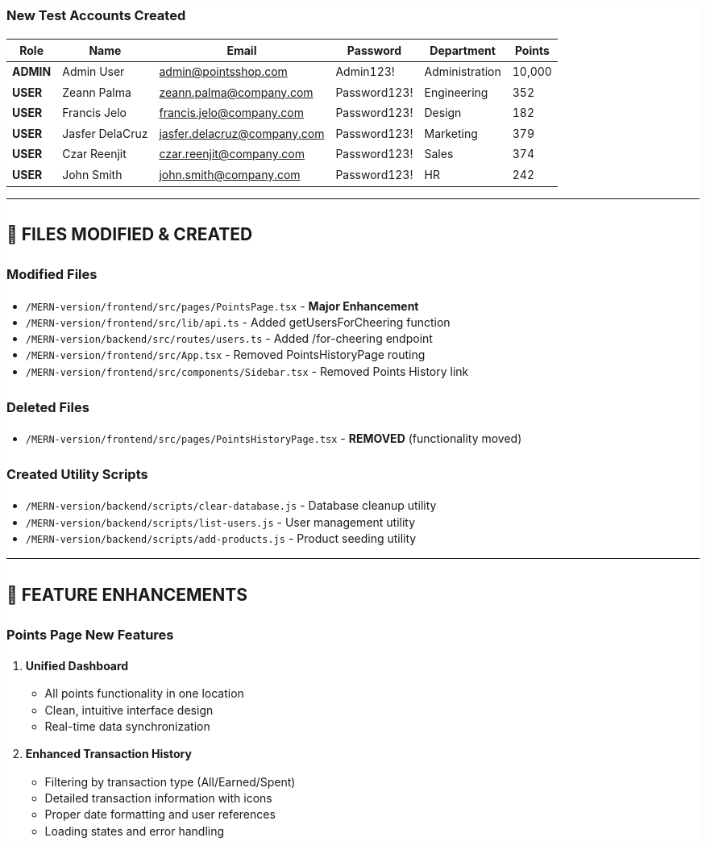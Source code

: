 ### **New Test Accounts Created**
| **Role** | **Name** | **Email** | **Password** | **Department** | **Points** |
|----------|----------|-----------|--------------|----------------|------------|
| **ADMIN** | Admin User | admin@pointsshop.com | Admin123! | Administration | 10,000 |
| **USER** | Zeann Palma | zeann.palma@company.com | Password123! | Engineering | 352 |
| **USER** | Francis Jelo | francis.jelo@company.com | Password123! | Design | 182 |
| **USER** | Jasfer DelaCruz | jasfer.delacruz@company.com | Password123! | Marketing | 379 |
| **USER** | Czar Reenjit | czar.reenjit@company.com | Password123! | Sales | 374 |
| **USER** | John Smith | john.smith@company.com | Password123! | HR | 242 |

---

## 📂 **FILES MODIFIED & CREATED**

### **Modified Files**
- `/MERN-version/frontend/src/pages/PointsPage.tsx` - **Major Enhancement**
- `/MERN-version/frontend/src/lib/api.ts` - Added getUsersForCheering function
- `/MERN-version/backend/src/routes/users.ts` - Added /for-cheering endpoint
- `/MERN-version/frontend/src/App.tsx` - Removed PointsHistoryPage routing
- `/MERN-version/frontend/src/components/Sidebar.tsx` - Removed Points History link

### **Deleted Files**
- `/MERN-version/frontend/src/pages/PointsHistoryPage.tsx` - **REMOVED** (functionality moved)

### **Created Utility Scripts**
- `/MERN-version/backend/scripts/clear-database.js` - Database cleanup utility
- `/MERN-version/backend/scripts/list-users.js` - User management utility
- `/MERN-version/backend/scripts/add-products.js` - Product seeding utility

---

## 🚀 **FEATURE ENHANCEMENTS**

### **Points Page New Features**
1. **Unified Dashboard**
   - All points functionality in one location
   - Clean, intuitive interface design
   - Real-time data synchronization

2. **Enhanced Transaction History**
   - Filtering by transaction type (All/Earned/Spent)
   - Detailed transaction information with icons
   - Proper date formatting and user references
   - Loading states and error handling
